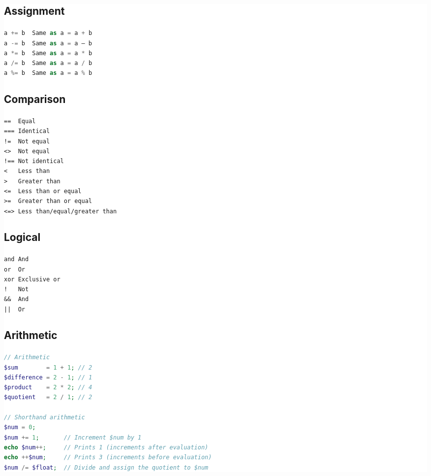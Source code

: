 ## Assignment

```php
a += b	Same as a = a + b
a -= b	Same as a = a – b
a *= b	Same as a = a * b
a /= b	Same as a = a / b
a %= b	Same as a = a % b

```

## Comparison

```text
==	Equal
===	Identical
!=	Not equal
<>	Not equal
!==	Not identical
<	Less than
>	Greater than
<=	Less than or equal
>=	Greater than or equal
<=>	Less than/equal/greater than

```

## Logical

```
and	And
or	Or
xor	Exclusive or
!	Not
&&	And
||	Or

```

## Arithmetic

```php
// Arithmetic
$sum        = 1 + 1; // 2
$difference = 2 - 1; // 1
$product    = 2 * 2; // 4
$quotient   = 2 / 1; // 2

// Shorthand arithmetic
$num = 0;
$num += 1;       // Increment $num by 1
echo $num++;     // Prints 1 (increments after evaluation)
echo ++$num;     // Prints 3 (increments before evaluation)
$num /= $float;  // Divide and assign the quotient to $num

```
